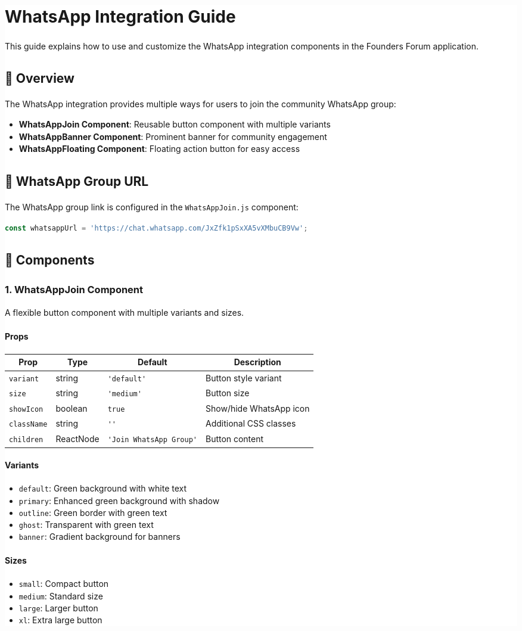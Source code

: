 # WhatsApp Integration Guide

This guide explains how to use and customize the WhatsApp integration components in the Founders Forum application.

## 📱 Overview

The WhatsApp integration provides multiple ways for users to join the community WhatsApp group:

- **WhatsAppJoin Component**: Reusable button component with multiple variants
- **WhatsAppBanner Component**: Prominent banner for community engagement
- **WhatsAppFloating Component**: Floating action button for easy access

## 🔗 WhatsApp Group URL

The WhatsApp group link is configured in the `WhatsAppJoin.js` component:

```javascript
const whatsappUrl = 'https://chat.whatsapp.com/JxZfk1pSxXA5vXMbuCB9Vw';
```

## 🧩 Components

### 1. WhatsAppJoin Component

A flexible button component with multiple variants and sizes.

#### Props

| Prop | Type | Default | Description |
|------|------|---------|-------------|
| `variant` | string | `'default'` | Button style variant |
| `size` | string | `'medium'` | Button size |
| `showIcon` | boolean | `true` | Show/hide WhatsApp icon |
| `className` | string | `''` | Additional CSS classes |
| `children` | ReactNode | `'Join WhatsApp Group'` | Button content |

#### Variants

- `default`: Green background with white text
- `primary`: Enhanced green background with shadow
- `outline`: Green border with green text
- `ghost`: Transparent with green text
- `banner`: Gradient background for banners

#### Sizes

- `small`: Compact button
- `medium`: Standard size
- `large`: Larger button
- `xl`: Extra large button
